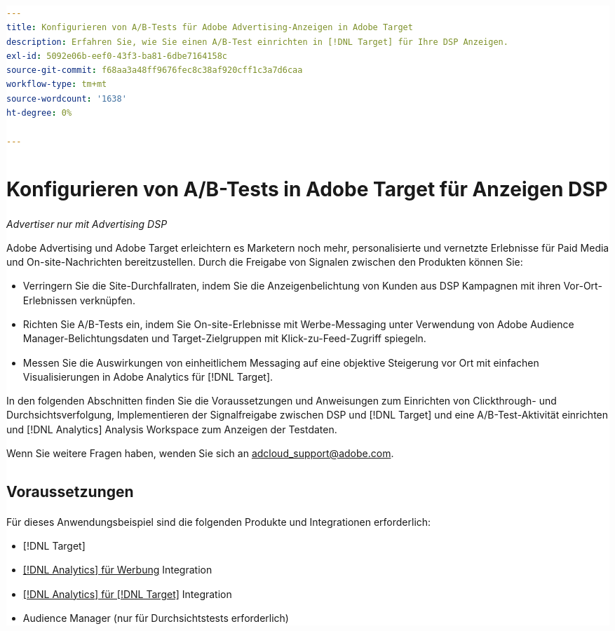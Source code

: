 ```yaml
---
title: Konfigurieren von A/B-Tests für Adobe Advertising-Anzeigen in Adobe Target
description: Erfahren Sie, wie Sie einen A/B-Test einrichten in [!DNL Target] für Ihre DSP Anzeigen.
exl-id: 5092e06b-eef0-43f3-ba81-6dbe7164158c
source-git-commit: f68aa3a48ff9676fec8c38af920cff1c3a7d6caa
workflow-type: tm+mt
source-wordcount: '1638'
ht-degree: 0%

---
```


# Konfigurieren von A/B-Tests in Adobe Target für Anzeigen DSP







*Advertiser nur mit Advertising DSP*

Adobe Advertising und Adobe Target erleichtern es Marketern noch mehr, personalisierte und vernetzte Erlebnisse für Paid Media und On-site-Nachrichten bereitzustellen. Durch die Freigabe von Signalen zwischen den Produkten können Sie:

* Verringern Sie die Site-Durchfallraten, indem Sie die Anzeigenbelichtung von Kunden aus DSP Kampagnen mit ihren Vor-Ort-Erlebnissen verknüpfen.

* Richten Sie A/B-Tests ein, indem Sie On-site-Erlebnisse mit Werbe-Messaging unter Verwendung von Adobe Audience Manager-Belichtungsdaten und Target-Zielgruppen mit Klick-zu-Feed-Zugriff spiegeln.

* Messen Sie die Auswirkungen von einheitlichem Messaging auf eine objektive Steigerung vor Ort mit einfachen Visualisierungen in Adobe Analytics für [!DNL Target].

In den folgenden Abschnitten finden Sie die Voraussetzungen und Anweisungen zum Einrichten von Clickthrough- und Durchsichtsverfolgung, Implementieren der Signalfreigabe zwischen DSP und [!DNL Target] und eine A/B-Test-Aktivität einrichten und [!DNL Analytics] Analysis Workspace zum Anzeigen der Testdaten.

Wenn Sie weitere Fragen haben, wenden Sie sich an adcloud_support@adobe.com.

## Voraussetzungen

Für dieses Anwendungsbeispiel sind die folgenden Produkte und Integrationen erforderlich:

* [!DNL Target]

* [[!DNL Analytics] für Werbung](/help/integrations/analytics/overview.md) Integration

* [[!DNL Analytics] für [!DNL Target]](https://experienceleague.adobe.com/docs/target/using/integrate/a4t/a4t.html) Integration

* Audience Manager (nur für Durchsichtstests erforderlich)
